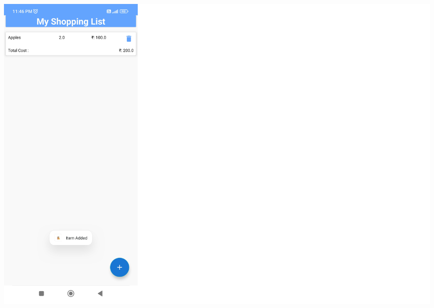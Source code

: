 <img src="https://github.com/smartinternz02/SPSGP-63513-Virtual-Internship---Android-Application-Development-Using-Kotlin/blob/main/App%20Screenshots/SS7.jpg" height="600px">